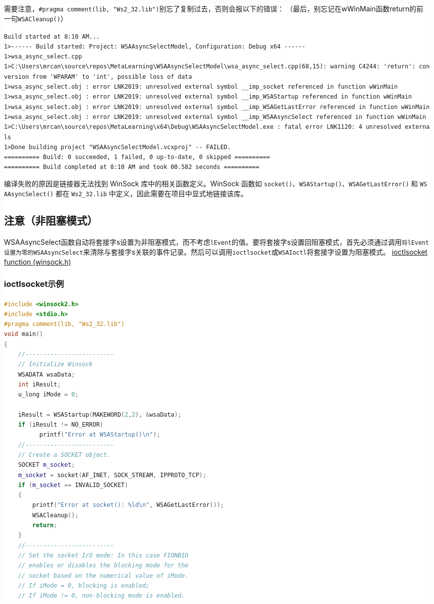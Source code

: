 
需要注意，`#pragma comment(lib, "Ws2_32.lib")`别忘了复制过去，否则会报以下的错误：
（最后，别忘记在wWinMain函数return的前一句`WSACleanup()`）
```
Build started at 8:10 AM...
1>------ Build started: Project: WSAAsyncSelectModel, Configuration: Debug x64 ------
1>wsa_async_select.cpp
1>C:\Users\mrcan\source\repos\MetaLearning\WSAAsyncSelectModel\wsa_async_select.cpp(68,15): warning C4244: 'return': conversion from 'WPARAM' to 'int', possible loss of data
1>wsa_async_select.obj : error LNK2019: unresolved external symbol __imp_socket referenced in function wWinMain
1>wsa_async_select.obj : error LNK2019: unresolved external symbol __imp_WSAStartup referenced in function wWinMain
1>wsa_async_select.obj : error LNK2019: unresolved external symbol __imp_WSAGetLastError referenced in function wWinMain
1>wsa_async_select.obj : error LNK2019: unresolved external symbol __imp_WSAAsyncSelect referenced in function wWinMain
1>C:\Users\mrcan\source\repos\MetaLearning\x64\Debug\WSAAsyncSelectModel.exe : fatal error LNK1120: 4 unresolved externals
1>Done building project "WSAAsyncSelectModel.vcxproj" -- FAILED.
========== Build: 0 succeeded, 1 failed, 0 up-to-date, 0 skipped ==========
========== Build completed at 8:10 AM and took 00.582 seconds ==========
```
编译失败的原因是链接器无法找到 WinSock 库中的相关函数定义。WinSock 函数如 `socket()`、`WSAStartup()`、`WSAGetLastError()` 和 `WSAAsyncSelect()` 都在 `Ws2_32.lib` 中定义，因此需要在项目中显式地链接该库。
## 注意（非阻塞模式）
WSAAsyncSelect函数自动将套接字s设置为非阻塞模式，而不考虑`lEvent`的值。要将套接字s设置回阻塞模式，首先必须通过调用`将lEvent设置为零的WSAAsyncSelect`来清除与套接字s关联的事件记录。然后可以调用`ioctlsocket`或`WSAIoctl`将套接字设置为阻塞模式。
[ioctlsocket function (winsock.h)](https://learn.microsoft.com/en-us/windows/win32/api/winsock/nf-winsock-ioctlsocket)
### ioctlsocket示例
```cpp
#include <winsock2.h>
#include <stdio.h>
#pragma comment(lib, "Ws2_32.lib")
void main()
{
    //-------------------------
    // Initialize Winsock
    WSADATA wsaData;
    int iResult;
    u_long iMode = 0;

    iResult = WSAStartup(MAKEWORD(2,2), &wsaData);
    if (iResult != NO_ERROR)
          printf("Error at WSAStartup()\n");
    //-------------------------
    // Create a SOCKET object.
    SOCKET m_socket;
    m_socket = socket(AF_INET, SOCK_STREAM, IPPROTO_TCP);
    if (m_socket == INVALID_SOCKET)
    {
        printf("Error at socket(): %ld\n", WSAGetLastError());
        WSACleanup();
        return;
    }
    //-------------------------
    // Set the socket I/O mode: In this case FIONBIO
    // enables or disables the blocking mode for the 
    // socket based on the numerical value of iMode.
    // If iMode = 0, blocking is enabled; 
    // If iMode != 0, non-blocking mode is enabled.

```